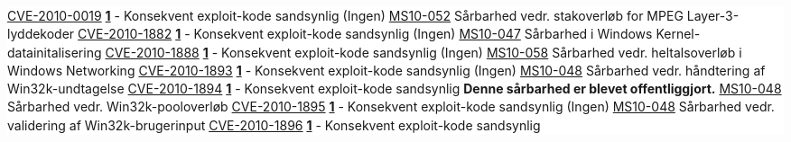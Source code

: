 <td style="border:1px solid black;"><a href="http://www.cve.mitre.org/cgi-bin/cvename.cgi?name=cve-2010-0019">CVE-2010-0019</a></td>
<td style="border:1px solid black;"><a href="http://technet.microsoft.com/en-us/security/cc998259.aspx"><strong>1</strong></a> - Konsekvent exploit-kode sandsynlig</td>
<td style="border:1px solid black;">(Ingen)</td>
</tr>
<tr class="even">
<td style="border:1px solid black;"><a href="http://go.microsoft.com/fwlink/?linkid=194432">MS10-052</a></td>
<td style="border:1px solid black;">Sårbarhed vedr. stakoverløb for MPEG Layer-3-lyddekoder</td>
<td style="border:1px solid black;"><a href="http://www.cve.mitre.org/cgi-bin/cvename.cgi?name=cve-2010-1882">CVE-2010-1882</a></td>
<td style="border:1px solid black;"><a href="http://technet.microsoft.com/en-us/security/cc998259.aspx"><strong>1</strong></a> - Konsekvent exploit-kode sandsynlig</td>
<td style="border:1px solid black;">(Ingen)</td>
</tr>
<tr class="odd">
<td style="border:1px solid black;"><a href="http://go.microsoft.com/fwlink/?linkid=195812">MS10-047</a></td>
<td style="border:1px solid black;">Sårbarhed i Windows Kernel-datainitalisering</td>
<td style="border:1px solid black;"><a href="http://www.cve.mitre.org/cgi-bin/cvename.cgi?name=cve-2010-1888">CVE-2010-1888</a></td>
<td style="border:1px solid black;"><a href="http://technet.microsoft.com/en-us/security/cc998259.aspx"><strong>1</strong></a> - Konsekvent exploit-kode sandsynlig</td>
<td style="border:1px solid black;">(Ingen)</td>
</tr>
<tr class="even">
<td style="border:1px solid black;"><a href="http://go.microsoft.com/fwlink/?linkid=194562">MS10-058</a></td>
<td style="border:1px solid black;">Sårbarhed vedr. heltalsoverløb i Windows Networking</td>
<td style="border:1px solid black;"><a href="http://www.cve.mitre.org/cgi-bin/cvename.cgi?name=cve-2010-1893">CVE-2010-1893</a></td>
<td style="border:1px solid black;"><a href="http://technet.microsoft.com/en-us/security/cc998259.aspx"><strong>1</strong></a> - Konsekvent exploit-kode sandsynlig</td>
<td style="border:1px solid black;">(Ingen)</td>
</tr>
<tr class="odd">
<td style="border:1px solid black;"><a href="http://go.microsoft.com/fwlink/?linkid=194552">MS10-048</a></td>
<td style="border:1px solid black;">Sårbarhed vedr. håndtering af Win32k-undtagelse</td>
<td style="border:1px solid black;"><a href="http://www.cve.mitre.org/cgi-bin/cvename.cgi?name=cve-2010-1894">CVE-2010-1894</a></td>
<td style="border:1px solid black;"><a href="http://technet.microsoft.com/en-us/security/cc998259.aspx"><strong>1</strong></a> - Konsekvent exploit-kode sandsynlig</td>
<td style="border:1px solid black;"><strong>Denne sårbarhed er blevet offentliggjort.</strong></td>
</tr>
<tr class="even">
<td style="border:1px solid black;"><a href="http://go.microsoft.com/fwlink/?linkid=194552">MS10-048</a></td>
<td style="border:1px solid black;">Sårbarhed vedr. Win32k-pooloverløb</td>
<td style="border:1px solid black;"><a href="http://www.cve.mitre.org/cgi-bin/cvename.cgi?name=cve-2010-1895">CVE-2010-1895</a></td>
<td style="border:1px solid black;"><a href="http://technet.microsoft.com/en-us/security/cc998259.aspx"><strong>1</strong></a> - Konsekvent exploit-kode sandsynlig</td>
<td style="border:1px solid black;">(Ingen)</td>
</tr>
<tr class="odd">
<td style="border:1px solid black;"><a href="http://go.microsoft.com/fwlink/?linkid=194552">MS10-048</a></td>
<td style="border:1px solid black;">Sårbarhed vedr. validering af Win32k-brugerinput</td>
<td style="border:1px solid black;"><a href="http://www.cve.mitre.org/cgi-bin/cvename.cgi?name=cve-2010-1896">CVE-2010-1896</a></td>
<td style="border:1px solid black;"><a href="http://technet.microsoft.com/en-us/security/cc998259.aspx"><strong>1</strong></a> - Konsekvent exploit-kode sandsynlig</td>